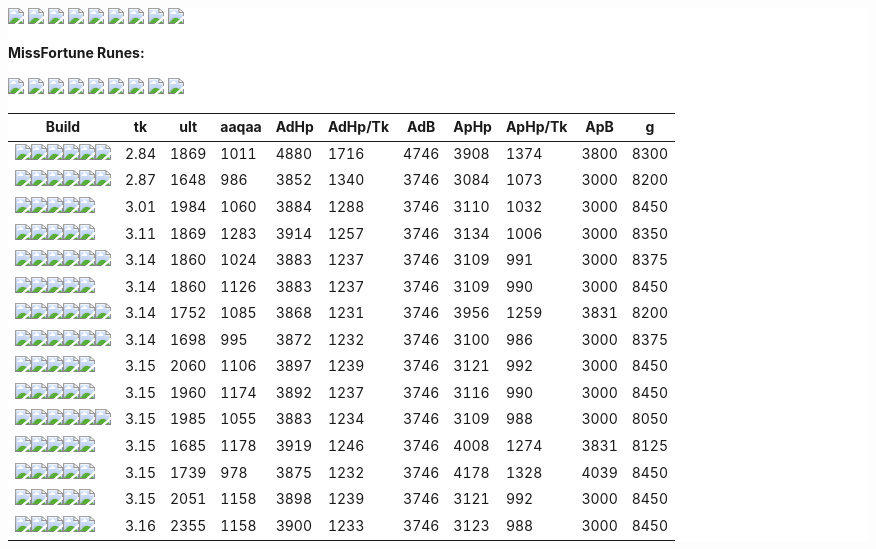 



![](/Styles/Precision/LethalTempo/LethalTempo.png)
![](/Styles/Precision/Overheal.png)
![](/Styles/Precision/LegendAlacrity/LegendAlacrity.png)
![](/Styles/Precision/CutDown/CutDown.png)
![](/Styles/Resolve/BonePlating/BonePlating.png)
![](/Styles/Sorcery/Unflinching/Unflinching.png)
![](/StatMods/StatModsAttackSpeedIcon.png)
![](/StatMods/StatModsAdaptiveForceIcon.png)
![](/StatMods/StatModsArmorIcon.png)



**MissFortune Runes:**


![](/Styles/Precision/PressTheAttack/PressTheAttack.png)
![](/Styles/Precision/Overheal.png)
![](/Styles/Precision/LegendAlacrity/LegendAlacrity.png)
![](/Styles/Precision/CutDown/CutDown.png)
![](/Styles/Sorcery/AbsoluteFocus/AbsoluteFocus.png)
![](/Styles/Sorcery/GatheringStorm/GatheringStorm.png)
![](/StatMods/StatModsAttackSpeedIcon.png)
![](/StatMods/StatModsAdaptiveForceIcon.png)
![](/StatMods/StatModsArmorIcon.png)





 Build |tk|ult|aaqaa|AdHp|AdHp/Tk|AdB|ApHp|ApHp/Tk|ApB|g
-|-|-|-|-|-|-|-|-|-|-
![](/item/6672.png)![](/item/3161.png)![](/item/1001.png)![](/item/1053.png)![](/item/1055.png)![](/item/1036.png)|2.84|1869|1011|4880|1716|4746|3908|1374|3800|8300
![](/item/6672.png)![](/item/3115.png)![](/item/1001.png)![](/item/1053.png)![](/item/1055.png)![](/item/1036.png)|2.87|1648|986|3852|1340|3746|3084|1073|3000|8200
![](/item/6672.png)![](/item/6696.png)![](/item/1053.png)![](/item/1055.png)![](/item/3006.png)|3.01|1984|1060|3884|1288|3746|3110|1032|3000|8450
![](/item/6672.png)![](/item/3153.png)![](/item/1001.png)![](/item/1055.png)![](/item/1038.png)|3.11|1869|1283|3914|1257|3746|3134|1006|3000|8350
![](/item/6672.png)![](/item/3046.png)![](/item/1053.png)![](/item/1055.png)![](/item/1037.png)![](/item/1036.png)|3.14|1860|1024|3883|1237|3746|3109|991|3000|8375
![](/item/6672.png)![](/item/3095.png)![](/item/1053.png)![](/item/1055.png)![](/item/3006.png)|3.14|1860|1126|3883|1237|3746|3109|990|3000|8450
![](/item/6672.png)![](/item/3091.png)![](/item/1001.png)![](/item/1053.png)![](/item/1055.png)![](/item/1036.png)|3.14|1752|1085|3868|1231|3746|3956|1259|3831|8200
![](/item/6672.png)![](/item/3085.png)![](/item/1053.png)![](/item/1055.png)![](/item/1037.png)![](/item/1036.png)|3.14|1698|995|3872|1232|3746|3100|986|3000|8375
![](/item/6672.png)![](/item/6676.png)![](/item/1053.png)![](/item/1055.png)![](/item/3006.png)|3.15|2060|1106|3897|1239|3746|3121|992|3000|8450
![](/item/6672.png)![](/item/3033.png)![](/item/1053.png)![](/item/1055.png)![](/item/3006.png)|3.15|1960|1174|3892|1237|3746|3116|990|3000|8450
![](/item/6672.png)![](/item/3006.png)![](/item/1053.png)![](/item/1055.png)![](/item/1038.png)![](/item/1038.png)|3.15|1985|1055|3883|1234|3746|3109|988|3000|8050
![](/item/3153.png)![](/item/3091.png)![](/item/1001.png)![](/item/1055.png)![](/item/1037.png)|3.15|1685|1178|3919|1246|3746|4008|1274|3831|8125
![](/item/6672.png)![](/item/3139.png)![](/item/1053.png)![](/item/1055.png)![](/item/3006.png)|3.15|1739|978|3875|1232|3746|4178|1328|4039|8450
![](/item/3087.png)![](/item/3033.png)![](/item/1053.png)![](/item/1055.png)![](/item/3006.png)|3.15|2051|1158|3898|1239|3746|3121|992|3000|8450
![](/item/6676.png)![](/item/3033.png)![](/item/1053.png)![](/item/1055.png)![](/item/3006.png)|3.16|2355|1158|3900|1233|3746|3123|988|3000|8450